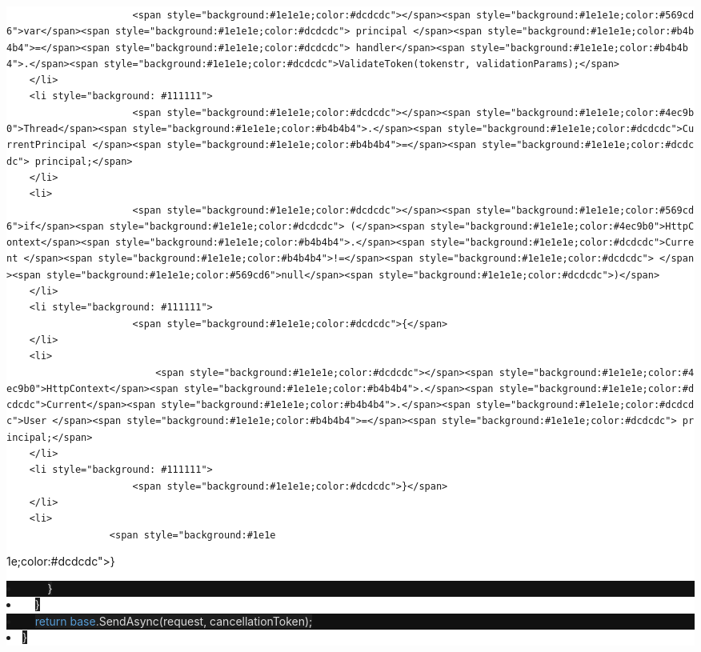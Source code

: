                           <span style="background:#1e1e1e;color:#dcdcdc"></span><span style="background:#1e1e1e;color:#569cd6">var</span><span style="background:#1e1e1e;color:#dcdcdc"> principal </span><span style="background:#1e1e1e;color:#b4b4b4">=</span><span style="background:#1e1e1e;color:#dcdcdc"> handler</span><span style="background:#1e1e1e;color:#b4b4b4">.</span><span style="background:#1e1e1e;color:#dcdcdc">ValidateToken(tokenstr, validationParams);</span>
        </li>
        <li style="background: #111111">
                          <span style="background:#1e1e1e;color:#dcdcdc"></span><span style="background:#1e1e1e;color:#4ec9b0">Thread</span><span style="background:#1e1e1e;color:#b4b4b4">.</span><span style="background:#1e1e1e;color:#dcdcdc">CurrentPrincipal </span><span style="background:#1e1e1e;color:#b4b4b4">=</span><span style="background:#1e1e1e;color:#dcdcdc"> principal;</span>
        </li>
        <li>
                          <span style="background:#1e1e1e;color:#dcdcdc"></span><span style="background:#1e1e1e;color:#569cd6">if</span><span style="background:#1e1e1e;color:#dcdcdc"> (</span><span style="background:#1e1e1e;color:#4ec9b0">HttpContext</span><span style="background:#1e1e1e;color:#b4b4b4">.</span><span style="background:#1e1e1e;color:#dcdcdc">Current </span><span style="background:#1e1e1e;color:#b4b4b4">!=</span><span style="background:#1e1e1e;color:#dcdcdc"> </span><span style="background:#1e1e1e;color:#569cd6">null</span><span style="background:#1e1e1e;color:#dcdcdc">)</span>
        </li>
        <li style="background: #111111">
                          <span style="background:#1e1e1e;color:#dcdcdc">{</span>
        </li>
        <li>
                              <span style="background:#1e1e1e;color:#dcdcdc"></span><span style="background:#1e1e1e;color:#4ec9b0">HttpContext</span><span style="background:#1e1e1e;color:#b4b4b4">.</span><span style="background:#1e1e1e;color:#dcdcdc">Current</span><span style="background:#1e1e1e;color:#b4b4b4">.</span><span style="background:#1e1e1e;color:#dcdcdc">User </span><span style="background:#1e1e1e;color:#b4b4b4">=</span><span style="background:#1e1e1e;color:#dcdcdc"> principal;</span>
        </li>
        <li style="background: #111111">
                          <span style="background:#1e1e1e;color:#dcdcdc">}</span>
        </li>
        <li>
                      <span style="background:#1e1e
1e;color:#dcdcdc">}</span>
        </li>
        <li style="background: #111111">
                  <span style="background:#1e1e1e;color:#dcdcdc">}</span>
        </li>
        <li>
              <span style="background:#1e1e1e;color:#dcdcdc">}</span>
        </li>
        <li style="background: #111111">
              <span style="background:#1e1e1e;color:#dcdcdc"></span><span style="background:#1e1e1e;color:#569cd6">return</span><span style="background:#1e1e1e;color:#dcdcdc"> </span><span style="background:#1e1e1e;color:#569cd6">base</span><span style="background:#1e1e1e;color:#b4b4b4">.</span><span style="background:#1e1e1e;color:#dcdcdc">SendAsync(request, cancellationToken);</span>
        </li>
        <li>
          <span style="background:#1e1e1e;color:#dcdcdc">}</span>
        </li>
      </ol>
    </div></p>
  </div></p>
</div>
